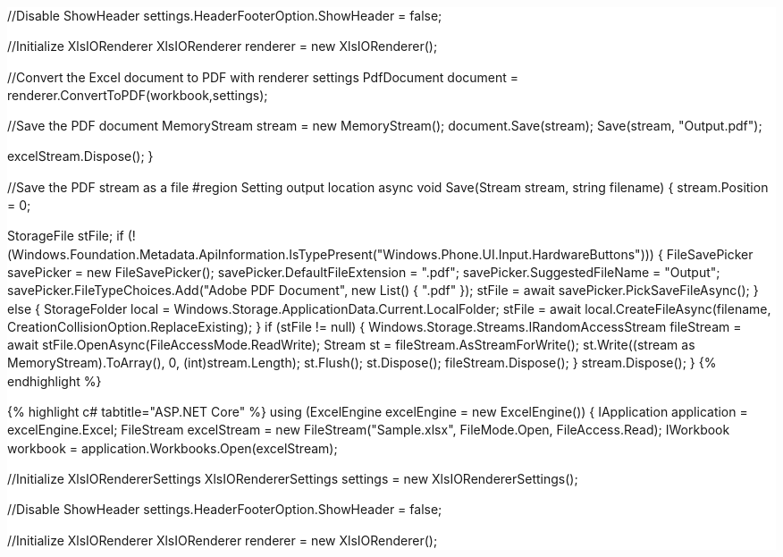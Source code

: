   //Disable ShowHeader
  settings.HeaderFooterOption.ShowHeader = false;

  //Initialize XlsIORenderer
  XlsIORenderer renderer = new XlsIORenderer();

  //Convert the Excel document to PDF with renderer settings
  PdfDocument document = renderer.ConvertToPDF(workbook,settings);

  //Save the PDF document
  MemoryStream stream = new MemoryStream();
  document.Save(stream);
  Save(stream, "Output.pdf");

  excelStream.Dispose();
}

//Save the PDF stream as a file
#region Setting output location
async void Save(Stream stream, string filename)
{
  stream.Position = 0;

  StorageFile stFile;
  if (!(Windows.Foundation.Metadata.ApiInformation.IsTypePresent("Windows.Phone.UI.Input.HardwareButtons")))
  {
    FileSavePicker savePicker = new FileSavePicker();
    savePicker.DefaultFileExtension = ".pdf";
    savePicker.SuggestedFileName = "Output";
    savePicker.FileTypeChoices.Add("Adobe PDF Document", new List<string>() { ".pdf" });
    stFile = await savePicker.PickSaveFileAsync();
  }
  else
  {
    StorageFolder local = Windows.Storage.ApplicationData.Current.LocalFolder;
    stFile = await local.CreateFileAsync(filename, CreationCollisionOption.ReplaceExisting);
  }
  if (stFile != null)
  {
    Windows.Storage.Streams.IRandomAccessStream fileStream = await stFile.OpenAsync(FileAccessMode.ReadWrite);
    Stream st = fileStream.AsStreamForWrite();
    st.Write((stream as MemoryStream).ToArray(), 0, (int)stream.Length);
    st.Flush();
    st.Dispose();
    fileStream.Dispose();
  }
  stream.Dispose();
}
{% endhighlight %}

{% highlight c# tabtitle="ASP.NET Core" %}
using (ExcelEngine excelEngine = new ExcelEngine())
{
  IApplication application = excelEngine.Excel;
  FileStream excelStream = new FileStream("Sample.xlsx", FileMode.Open, FileAccess.Read);
  IWorkbook workbook = application.Workbooks.Open(excelStream);

  //Initialize XlsIORendererSettings
  XlsIORendererSettings settings = new XlsIORendererSettings();

  //Disable ShowHeader
  settings.HeaderFooterOption.ShowHeader = false;

  //Initialize XlsIORenderer
  XlsIORenderer renderer = new XlsIORenderer();
